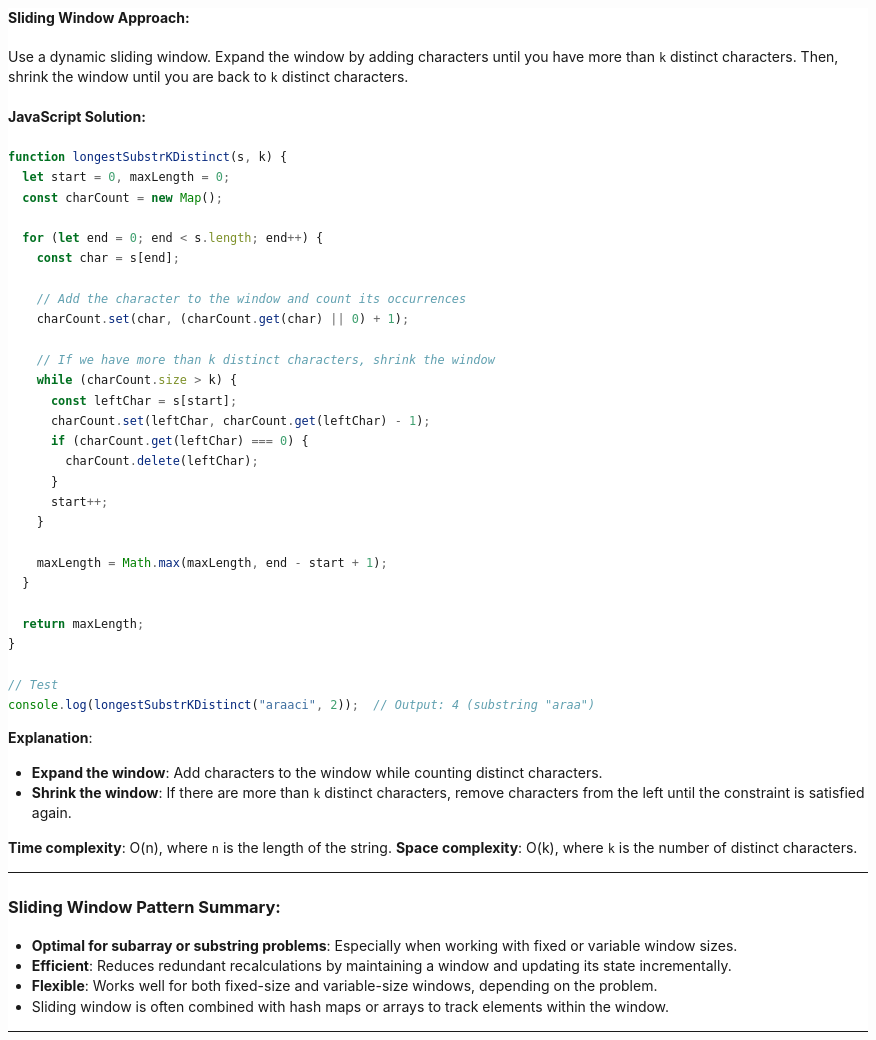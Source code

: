 #### Sliding Window Approach:

Use a dynamic sliding window. Expand the window by adding characters until you have more than `k` distinct characters. Then, shrink the window until you are back to `k` distinct characters.

#### JavaScript Solution:

```javascript
function longestSubstrKDistinct(s, k) {
  let start = 0, maxLength = 0;
  const charCount = new Map();

  for (let end = 0; end < s.length; end++) {
    const char = s[end];

    // Add the character to the window and count its occurrences
    charCount.set(char, (charCount.get(char) || 0) + 1);

    // If we have more than k distinct characters, shrink the window
    while (charCount.size > k) {
      const leftChar = s[start];
      charCount.set(leftChar, charCount.get(leftChar) - 1);
      if (charCount.get(leftChar) === 0) {
        charCount.delete(leftChar);
      }
      start++;
    }

    maxLength = Math.max(maxLength, end - start + 1);
  }

  return maxLength;
}

// Test
console.log(longestSubstrKDistinct("araaci", 2));  // Output: 4 (substring "araa")
```

**Explanation**:

- **Expand the window**: Add characters to the window while counting distinct characters.
- **Shrink the window**: If there are more than `k` distinct characters, remove characters from the left until the constraint is satisfied again.

**Time complexity**: O(n), where `n` is the length of the string.
**Space complexity**: O(k), where `k` is the number of distinct characters.

---

### Sliding Window Pattern Summary:

- **Optimal for subarray or substring problems**: Especially when working with fixed or variable window sizes.
- **Efficient**: Reduces redundant recalculations by maintaining a window and updating its state incrementally.
- **Flexible**: Works well for both fixed-size and variable-size windows, depending on the problem.
- Sliding window is often combined with hash maps or arrays to track elements within the window.

---